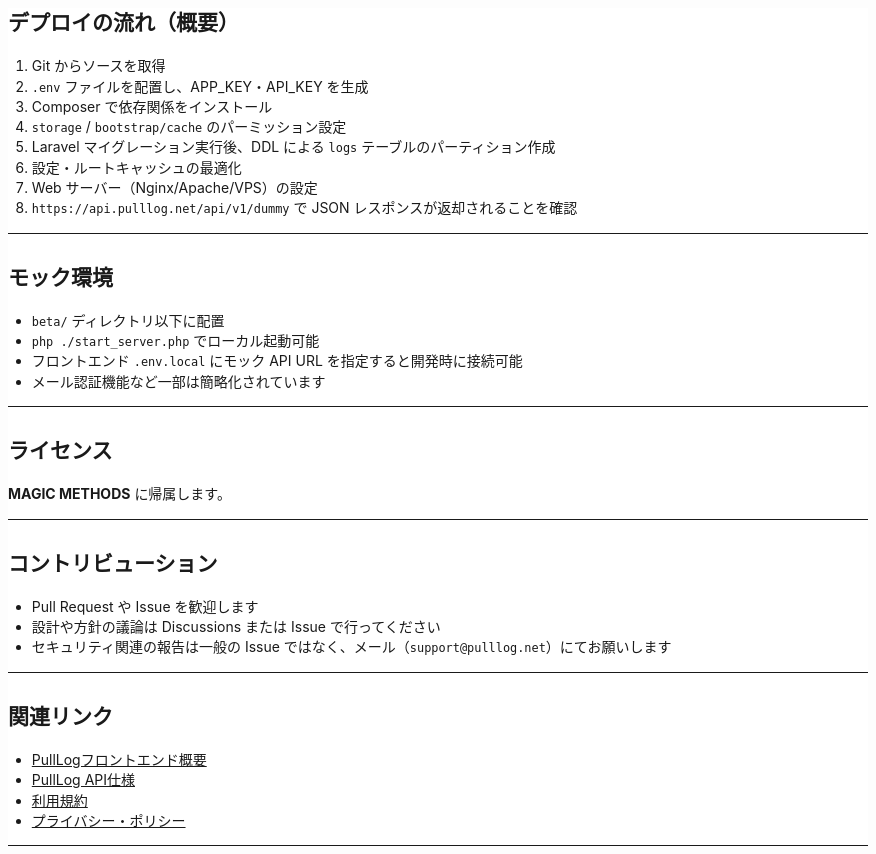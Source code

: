 
## デプロイの流れ（概要）

1. Git からソースを取得
2. `.env` ファイルを配置し、APP_KEY・API_KEY を生成
3. Composer で依存関係をインストール
4. `storage` / `bootstrap/cache` のパーミッション設定
5. Laravel マイグレーション実行後、DDL による `logs` テーブルのパーティション作成
6. 設定・ルートキャッシュの最適化
7. Web サーバー（Nginx/Apache/VPS）の設定
8. `https://api.pulllog.net/api/v1/dummy` で JSON レスポンスが返却されることを確認

---

## モック環境

- `beta/` ディレクトリ以下に配置
- `php ./start_server.php` でローカル起動可能
- フロントエンド `.env.local` にモック API URL を指定すると開発時に接続可能
- メール認証機能など一部は簡略化されています

---

## ライセンス

**MAGIC METHODS** に帰属します。

---

## コントリビューション

- Pull Request や Issue を歓迎します
- 設計や方針の議論は Discussions または Issue で行ってください
- セキュリティ関連の報告は一般の Issue ではなく、メール（`support@pulllog.net`）にてお願いします

---

## 関連リンク

- [PullLogフロントエンド概要](./frontend_ja.md)
- [PullLog API仕様](../docs/api/overview.md)
- [利用規約](../public/docs/terms_ja.md)  
- [プライバシー・ポリシー](../public/docs/privacy_policy_ja.md)

---
